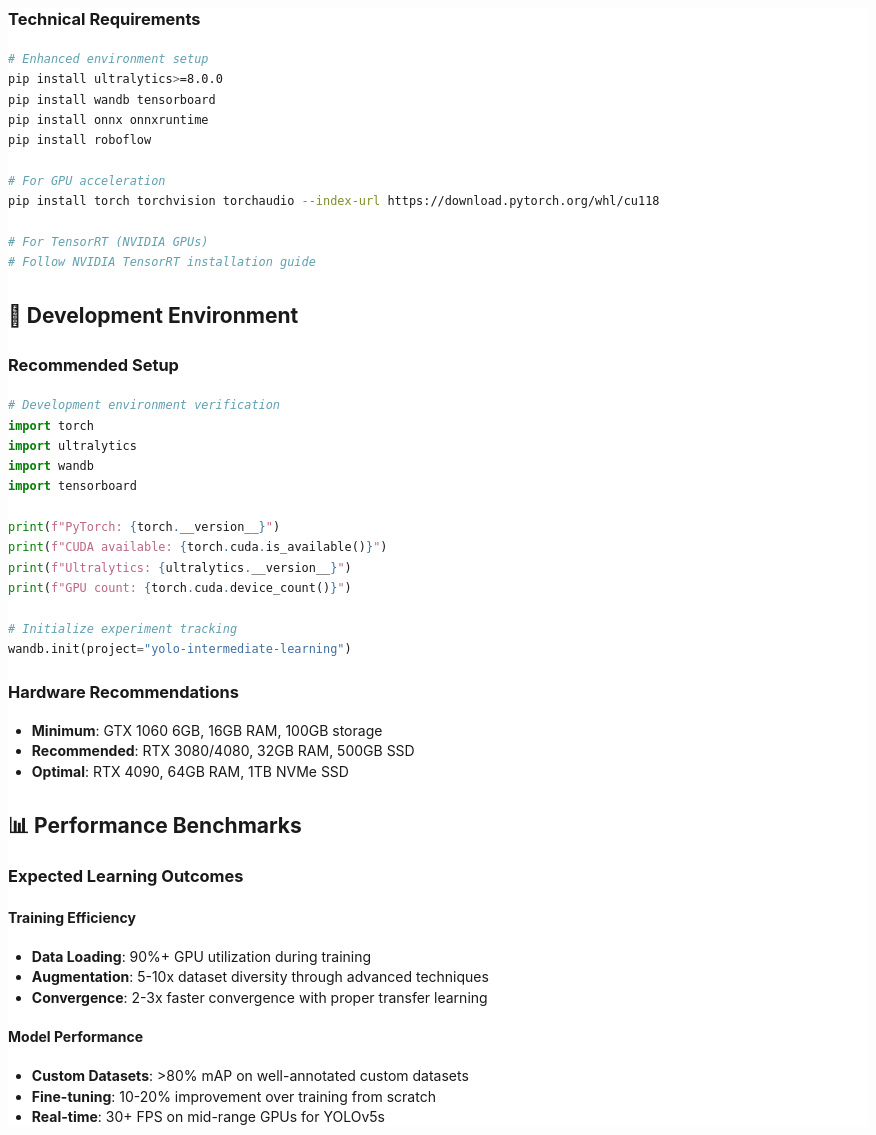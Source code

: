 ### Technical Requirements
```bash
# Enhanced environment setup
pip install ultralytics>=8.0.0
pip install wandb tensorboard
pip install onnx onnxruntime
pip install roboflow

# For GPU acceleration
pip install torch torchvision torchaudio --index-url https://download.pytorch.org/whl/cu118

# For TensorRT (NVIDIA GPUs)
# Follow NVIDIA TensorRT installation guide
```

## 🔧 Development Environment

### Recommended Setup
```python
# Development environment verification
import torch
import ultralytics
import wandb
import tensorboard

print(f"PyTorch: {torch.__version__}")
print(f"CUDA available: {torch.cuda.is_available()}")
print(f"Ultralytics: {ultralytics.__version__}")
print(f"GPU count: {torch.cuda.device_count()}")

# Initialize experiment tracking
wandb.init(project="yolo-intermediate-learning")
```

### Hardware Recommendations
- **Minimum**: GTX 1060 6GB, 16GB RAM, 100GB storage
- **Recommended**: RTX 3080/4080, 32GB RAM, 500GB SSD
- **Optimal**: RTX 4090, 64GB RAM, 1TB NVMe SSD

## 📊 Performance Benchmarks

### Expected Learning Outcomes

#### Training Efficiency
- **Data Loading**: 90%+ GPU utilization during training
- **Augmentation**: 5-10x dataset diversity through advanced techniques
- **Convergence**: 2-3x faster convergence with proper transfer learning

#### Model Performance
- **Custom Datasets**: >80% mAP on well-annotated custom datasets
- **Fine-tuning**: 10-20% improvement over training from scratch
- **Real-time**: 30+ FPS on mid-range GPUs for YOLOv5s
